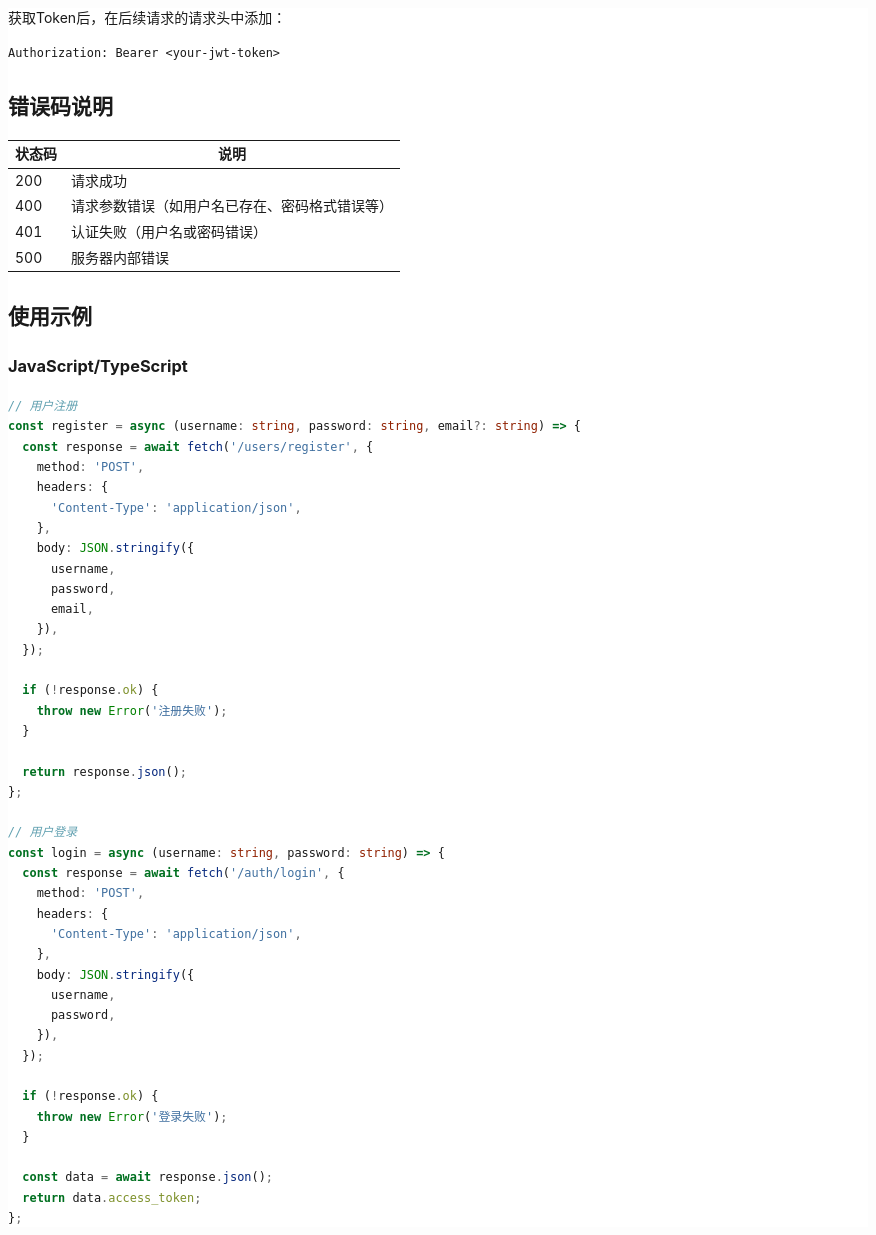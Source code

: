 获取Token后，在后续请求的请求头中添加：

```http
Authorization: Bearer <your-jwt-token>
```

## 错误码说明

| 状态码 | 说明                                           |
| ------ | ---------------------------------------------- |
| 200    | 请求成功                                       |
| 400    | 请求参数错误（如用户名已存在、密码格式错误等） |
| 401    | 认证失败（用户名或密码错误）                   |
| 500    | 服务器内部错误                                 |

## 使用示例

### JavaScript/TypeScript

```typescript
// 用户注册
const register = async (username: string, password: string, email?: string) => {
  const response = await fetch('/users/register', {
    method: 'POST',
    headers: {
      'Content-Type': 'application/json',
    },
    body: JSON.stringify({
      username,
      password,
      email,
    }),
  });

  if (!response.ok) {
    throw new Error('注册失败');
  }

  return response.json();
};

// 用户登录
const login = async (username: string, password: string) => {
  const response = await fetch('/auth/login', {
    method: 'POST',
    headers: {
      'Content-Type': 'application/json',
    },
    body: JSON.stringify({
      username,
      password,
    }),
  });

  if (!response.ok) {
    throw new Error('登录失败');
  }

  const data = await response.json();
  return data.access_token;
};
```